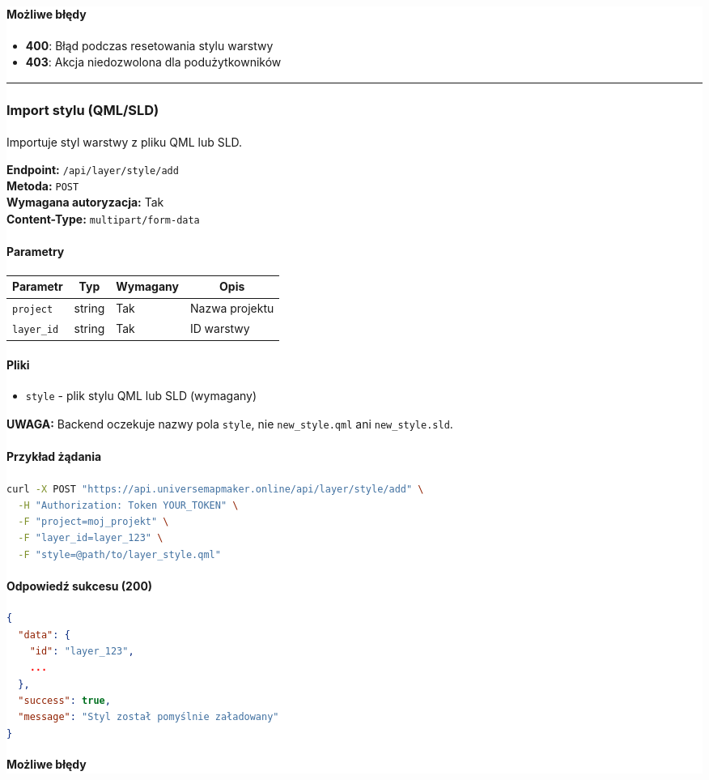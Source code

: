 #### Możliwe błędy

- **400**: Błąd podczas resetowania stylu warstwy
- **403**: Akcja niedozwolona dla podużytkowników

---

### Import stylu (QML/SLD)

Importuje styl warstwy z pliku QML lub SLD.

**Endpoint:** `/api/layer/style/add`  
**Metoda:** `POST`  
**Wymagana autoryzacja:** Tak  
**Content-Type:** `multipart/form-data`

#### Parametry

| Parametr | Typ | Wymagany | Opis |
|----------|-----|----------|------|
| `project` | string | Tak | Nazwa projektu |
| `layer_id` | string | Tak | ID warstwy |

#### Pliki

- `style` - plik stylu QML lub SLD (wymagany)

**UWAGA:** Backend oczekuje nazwy pola `style`, nie `new_style.qml` ani `new_style.sld`.

#### Przykład żądania

```bash
curl -X POST "https://api.universemapmaker.online/api/layer/style/add" \
  -H "Authorization: Token YOUR_TOKEN" \
  -F "project=moj_projekt" \
  -F "layer_id=layer_123" \
  -F "style=@path/to/layer_style.qml"
```

#### Odpowiedź sukcesu (200)

```json
{
  "data": {
    "id": "layer_123",
    ...
  },
  "success": true,
  "message": "Styl został pomyślnie załadowany"
}
```

#### Możliwe błędy
